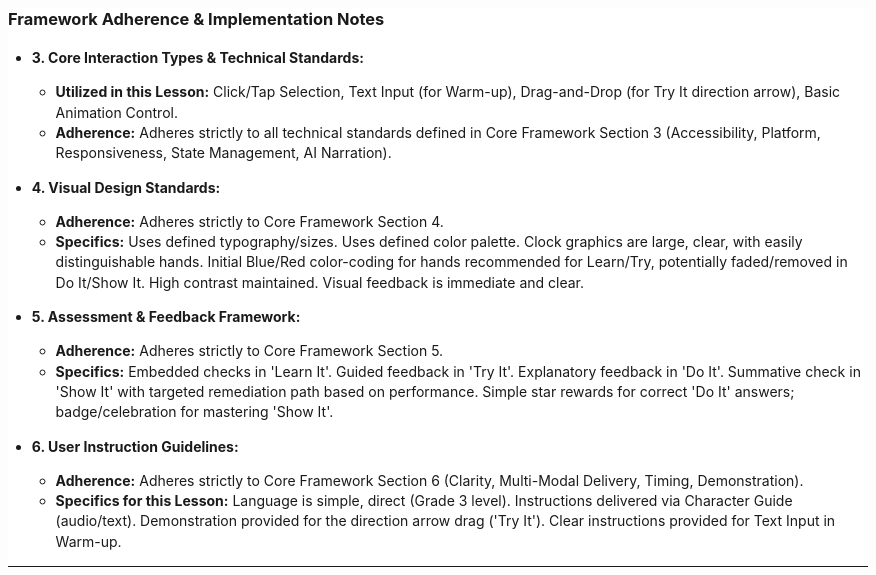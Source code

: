 
### **Framework Adherence & Implementation Notes**

* **3\. Core Interaction Types & Technical Standards:**  
  * **Utilized in this Lesson:** Click/Tap Selection, Text Input (for Warm-up), Drag-and-Drop (for Try It direction arrow), Basic Animation Control.  
  * **Adherence:** Adheres strictly to all technical standards defined in Core Framework Section 3 (Accessibility, Platform, Responsiveness, State Management, AI Narration).

* **4\. Visual Design Standards:**  
  * **Adherence:** Adheres strictly to Core Framework Section 4\.  
  * **Specifics:** Uses defined typography/sizes. Uses defined color palette. Clock graphics are large, clear, with easily distinguishable hands. Initial Blue/Red color-coding for hands recommended for Learn/Try, potentially faded/removed in Do It/Show It. High contrast maintained. Visual feedback is immediate and clear.

* **5\. Assessment & Feedback Framework:**  
  * **Adherence:** Adheres strictly to Core Framework Section 5\.  
  * **Specifics:** Embedded checks in 'Learn It'. Guided feedback in 'Try It'. Explanatory feedback in 'Do It'. Summative check in 'Show It' with targeted remediation path based on performance. Simple star rewards for correct 'Do It' answers; badge/celebration for mastering 'Show It'.

* **6\. User Instruction Guidelines:**  
  * **Adherence:** Adheres strictly to Core Framework Section 6 (Clarity, Multi-Modal Delivery, Timing, Demonstration).  
  * **Specifics for this Lesson:** Language is simple, direct (Grade 3 level). Instructions delivered via Character Guide (audio/text). Demonstration provided for the direction arrow drag ('Try It'). Clear instructions provided for Text Input in Warm-up.

---

